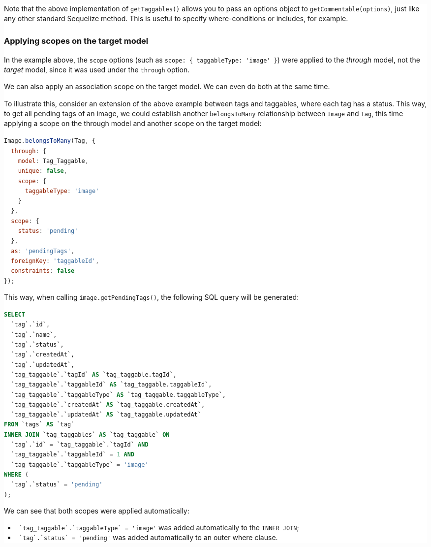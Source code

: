 Note that the above implementation of `getTaggables()` allows you to pass an options object to `getCommentable(options)`, just like any other standard Sequelize method. This is useful to specify where-conditions or includes, for example.

### Applying scopes on the target model

In the example above, the `scope` options (such as `scope: { taggableType: 'image' }`) were applied to the *through* model, not the *target* model, since it was used under the `through` option.

We can also apply an association scope on the target model. We can even do both at the same time.

To illustrate this, consider an extension of the above example between tags and taggables, where each tag has a status. This way, to get all pending tags of an image, we could establish another `belongsToMany` relationship between `Image` and `Tag`, this time applying a scope on the through model and another scope on the target model:

```js
Image.belongsToMany(Tag, {
  through: {
    model: Tag_Taggable,
    unique: false,
    scope: {
      taggableType: 'image'
    }
  },
  scope: {
    status: 'pending'
  },
  as: 'pendingTags',
  foreignKey: 'taggableId',
  constraints: false
});
```

This way, when calling `image.getPendingTags()`, the following SQL query will be generated:

```sql
SELECT
  `tag`.`id`,
  `tag`.`name`,
  `tag`.`status`,
  `tag`.`createdAt`,
  `tag`.`updatedAt`,
  `tag_taggable`.`tagId` AS `tag_taggable.tagId`,
  `tag_taggable`.`taggableId` AS `tag_taggable.taggableId`,
  `tag_taggable`.`taggableType` AS `tag_taggable.taggableType`,
  `tag_taggable`.`createdAt` AS `tag_taggable.createdAt`,
  `tag_taggable`.`updatedAt` AS `tag_taggable.updatedAt`
FROM `tags` AS `tag`
INNER JOIN `tag_taggables` AS `tag_taggable` ON
  `tag`.`id` = `tag_taggable`.`tagId` AND
  `tag_taggable`.`taggableId` = 1 AND
  `tag_taggable`.`taggableType` = 'image'
WHERE (
  `tag`.`status` = 'pending'
);
```

We can see that both scopes were applied automatically:

* `` `tag_taggable`.`taggableType` = 'image'`` was added automatically to the `INNER JOIN`;
* `` `tag`.`status` = 'pending'`` was added automatically to an outer where clause.
